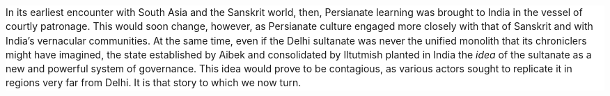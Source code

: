 In its earliest encounter with South Asia and the Sanskrit world, then, Persianate learning was brought to India in the vessel of courtly patronage. This would soon change, however, as Persianate culture engaged more closely with that of Sanskrit and with India’s vernacular communities. At the same time, even if the Delhi sultanate was never the unified monolith that its chroniclers might have imagined, the state established by Aibek and consolidated by Iltutmish planted in India the *idea* of the sultanate as a new and powerful system of governance. This idea would prove to be contagious, as various actors sought to replicate it in regions very far from Delhi. It is that story to which we now turn.




